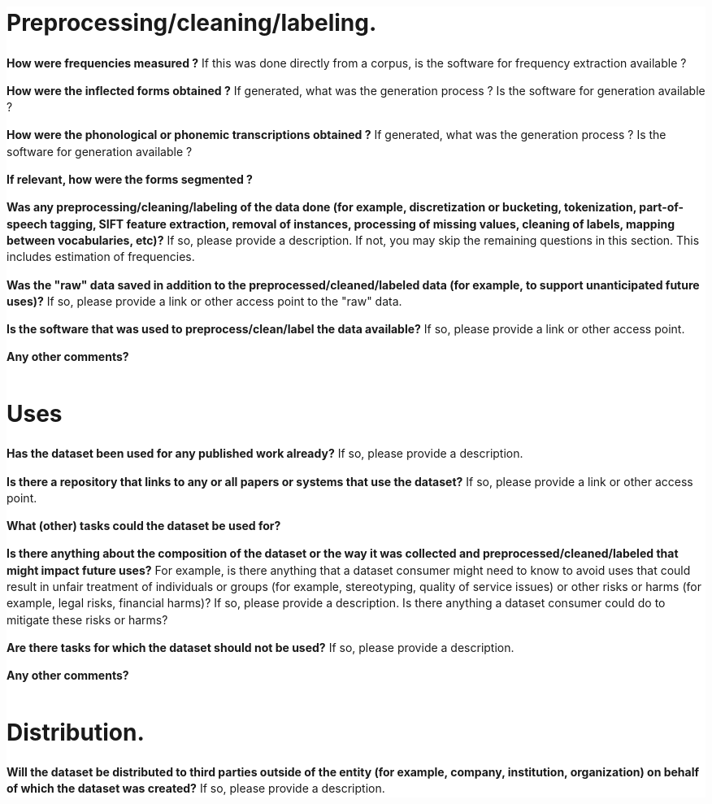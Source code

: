 # Preprocessing/cleaning/labeling.

**How were frequencies measured ?** If this was done directly from a corpus, is the software for frequency extraction available ?

**How were the inflected forms obtained ?**  If generated, what was the generation process ? Is the software for generation available ?

**How were the phonological or phonemic transcriptions obtained ?**  If generated, what was the generation process ? Is the software for generation available ?

**If relevant, how were the forms segmented ?**

**Was any preprocessing/cleaning/labeling of the data done (for example, discretization or bucketing, tokenization, part-of-speech tagging, SIFT feature extraction, removal of instances, processing of missing values, cleaning of labels, mapping between vocabularies, etc)?** If so, please provide a description. If not, you may skip the remaining questions in this section. This includes estimation of frequencies.

**Was the "raw" data saved in addition to the preprocessed/cleaned/labeled data (for example, to support unanticipated future uses)?** If so, please provide a link or other access point to the "raw" data.

**Is the software that was used to preprocess/clean/label the data available?** If so, please provide a link or other access point.

**Any other comments?**

# Uses

**Has the dataset been used for any published work already?** If so, please provide a description.

**Is there a repository that links to any or all papers or systems that use the dataset?** If so, please provide a link or other access point.

**What (other) tasks could the dataset be used for?**

**Is there anything about the composition of the dataset or the way it was collected and preprocessed/cleaned/labeled that might impact future uses?** For example, is there anything that a dataset consumer might need to know to avoid uses that could result in unfair treatment of individuals or groups (for example, stereotyping, quality of service issues) or other risks or harms (for example, legal risks, financial harms)? If so, please provide a description. Is there anything a dataset consumer could do to mitigate these risks or harms?

**Are there tasks for which the dataset should not be used?** If so, please provide a description.

**Any other comments?**

# Distribution.

**Will the dataset be distributed to third parties outside of the entity (for example, company, institution, organization) on behalf of which the dataset was created?** If so, please provide a description.
